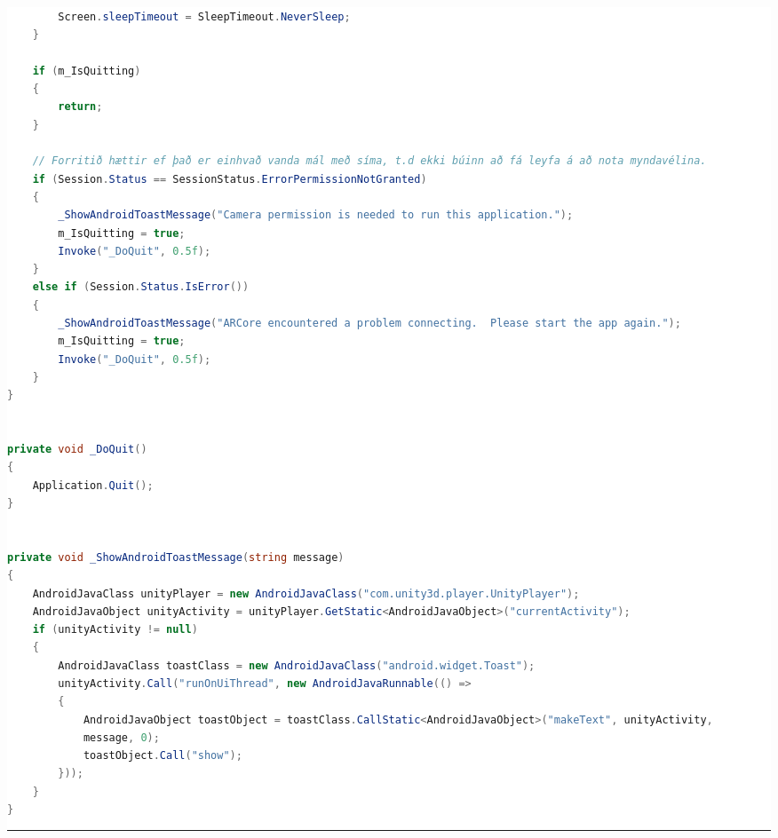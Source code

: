 ```c#
        Screen.sleepTimeout = SleepTimeout.NeverSleep;
    }

    if (m_IsQuitting)
    {
        return;
    }

    // Forritið hættir ef það er einhvað vanda mál með síma, t.d ekki búinn að fá leyfa á að nota myndavélina.
    if (Session.Status == SessionStatus.ErrorPermissionNotGranted)
    {
        _ShowAndroidToastMessage("Camera permission is needed to run this application.");
        m_IsQuitting = true;
        Invoke("_DoQuit", 0.5f);
    }
    else if (Session.Status.IsError())
    {
        _ShowAndroidToastMessage("ARCore encountered a problem connecting.  Please start the app again.");
        m_IsQuitting = true;
        Invoke("_DoQuit", 0.5f);
    }
}


private void _DoQuit()
{
    Application.Quit();
}


private void _ShowAndroidToastMessage(string message)
{
    AndroidJavaClass unityPlayer = new AndroidJavaClass("com.unity3d.player.UnityPlayer");
    AndroidJavaObject unityActivity = unityPlayer.GetStatic<AndroidJavaObject>("currentActivity");
    if (unityActivity != null)
    {
        AndroidJavaClass toastClass = new AndroidJavaClass("android.widget.Toast");
        unityActivity.Call("runOnUiThread", new AndroidJavaRunnable(() =>
        {
            AndroidJavaObject toastObject = toastClass.CallStatic<AndroidJavaObject>("makeText", unityActivity,
            message, 0);
            toastObject.Call("show");
        }));
    }
}

```
---
